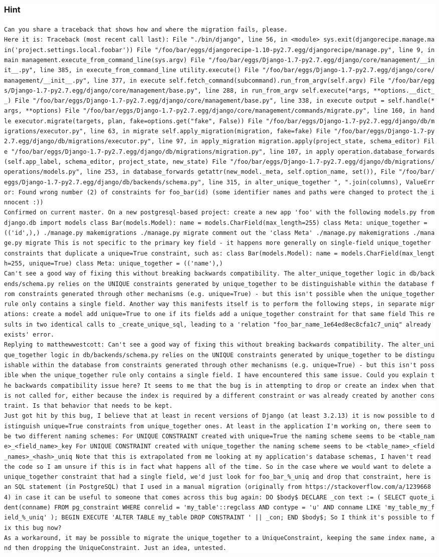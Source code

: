 
### Hint

```
Can you share a traceback that shows how and where the migration fails, please.
Here it is: Traceback (most recent call last): File "./bin/django", line 56, in <module> sys.exit(djangorecipe.manage.main('project.settings.local.foobar')) File "/foo/bar/eggs/djangorecipe-1.10-py2.7.egg/djangorecipe/manage.py", line 9, in main management.execute_from_command_line(sys.argv) File "/foo/bar/eggs/Django-1.7-py2.7.egg/django/core/management/__init__.py", line 385, in execute_from_command_line utility.execute() File "/foo/bar/eggs/Django-1.7-py2.7.egg/django/core/management/__init__.py", line 377, in execute self.fetch_command(subcommand).run_from_argv(self.argv) File "/foo/bar/eggs/Django-1.7-py2.7.egg/django/core/management/base.py", line 288, in run_from_argv self.execute(*args, **options.__dict__) File "/foo/bar/eggs/Django-1.7-py2.7.egg/django/core/management/base.py", line 338, in execute output = self.handle(*args, **options) File "/foo/bar/eggs/Django-1.7-py2.7.egg/django/core/management/commands/migrate.py", line 160, in handle executor.migrate(targets, plan, fake=options.get("fake", False)) File "/foo/bar/eggs/Django-1.7-py2.7.egg/django/db/migrations/executor.py", line 63, in migrate self.apply_migration(migration, fake=fake) File "/foo/bar/eggs/Django-1.7-py2.7.egg/django/db/migrations/executor.py", line 97, in apply_migration migration.apply(project_state, schema_editor) File "/foo/bar/eggs/Django-1.7-py2.7.egg/django/db/migrations/migration.py", line 107, in apply operation.database_forwards(self.app_label, schema_editor, project_state, new_state) File "/foo/bar/eggs/Django-1.7-py2.7.egg/django/db/migrations/operations/models.py", line 253, in database_forwards getattr(new_model._meta, self.option_name, set()), File "/foo/bar/eggs/Django-1.7-py2.7.egg/django/db/backends/schema.py", line 315, in alter_unique_together ", ".join(columns), ValueError: Found wrong number (2) of constraints for foo_bar(id) (some identifier names and paths were changed to protect the innocent :))
Confirmed on current master. On a new postgresql-based project: create a new app 'foo' with the following models.py from django.db import models class Bar(models.Model): name = models.CharField(max_length=255) class Meta: unique_together = (('id',),) ./manage.py makemigrations ./manage.py migrate comment out the 'class Meta' ./manage.py makemigrations ./manage.py migrate This is not specific to the primary key field - it happens more generally on single-field unique_together constraints that duplicate a unique=True constraint, such as: class Bar(models.Model): name = models.CharField(max_length=255, unique=True) class Meta: unique_together = (('name'),)
Can't see a good way of fixing this without breaking backwards compatibility. The alter_unique_together logic in db/backends/schema.py relies on the UNIQUE constraints generated by unique_together to be distinguishable within the database from constraints generated through other mechanisms (e.g. unique=True) - but this isn't possible when the unique_together rule only contains a single field. Another way this manifests itself is to perform the following steps, in separate migrations: create a model add unique=True to one if its fields add a unique_together constraint for that same field This results in two identical calls to _create_unique_sql, leading to a 'relation "foo_bar_name_1e64ed8ec8cfa1c7_uniq" already exists' error.
Replying to matthewwestcott: Can't see a good way of fixing this without breaking backwards compatibility. The alter_unique_together logic in db/backends/schema.py relies on the UNIQUE constraints generated by unique_together to be distinguishable within the database from constraints generated through other mechanisms (e.g. unique=True) - but this isn't possible when the unique_together rule only contains a single field. I have encountered this same issue. Could you explain the backwards compatibility issue here? It seems to me that the bug is in attempting to drop or create an index when that is not called for, either because the index is required by a different constraint or was already created by another constraint. Is that behavior that needs to be kept.
Just got hit by this bug, I believe that at least in recent versions of Django (at least 3.2.13) it is now possible to distinguish unique=True constraints from unique_together ones. At least in the application I'm working on, there seem to be two different naming schemes: For UNIQUE CONSTRAINT created with unique=True the naming scheme seems to be <table_name>_<field_name>_key For UNIQUE CONSTRAINT created with unique_together the naming scheme seems to be <table_name>_<field_names>_<hash>_uniq Note that this is extrapolated from me looking at my application's database schemas, I haven't read the code so I am unsure if this is in fact what happens all of the time. So in the case where we would want to delete a unique_together constraint that had a single field, we'd just look for foo_bar_%_uniq and drop that constraint, here is an SQL statement (in PostgreSQL) that I used in a manual migration (originally from ​https://stackoverflow.com/a/12396684) in case it can be useful to someone that comes across this bug again: DO $body$ DECLARE _con text := ( SELECT quote_ident(conname) FROM pg_constraint WHERE conrelid = 'my_table'::regclass AND contype = 'u' AND conname LIKE 'my_table_my_field_%_uniq' ); BEGIN EXECUTE 'ALTER TABLE my_table DROP CONSTRAINT ' || _con; END $body$; So I think it's possible to fix this bug now?
As a workaround, it may be possible to migrate the unique_together to a UniqueConstraint, keeping the same index name, and then dropping the UniqueConstraint. Just an idea, untested.
```